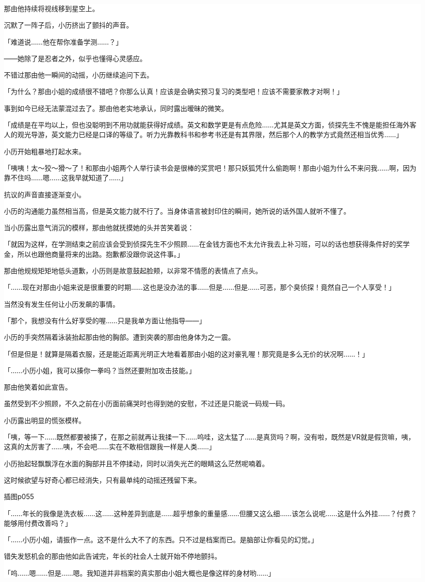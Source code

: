 那由他持续将视线移到星空上。

沉默了一阵子后，小历挤出了颤抖的声音。

「难道说……他在帮你准备学测……？」

——她除了是忍者之外，似乎也懂得心灵感应。

不错过那由他一瞬间的动摇，小历继续追问下去。

「为什么？那由小姐的成绩很不错吧？你那么认真！应该是会确实预习复习的类型吧！应该不需要家教才对啊！」

事到如今已经无法蒙混过去了。那由他老实地承认，同时露出暧昧的微笑。

「成绩是在平均以上，但也没聪明到不用功就能获得好成绩。英文和数学更是有点危险……尤其是英文方面，侦探先生不愧是能担任海外客人的观光导游，英文能力已经是口译的等级了。听力光靠教科书和参考书还是有其界限，然后那个人的教学方式竟然还相当优秀……」

小历开始粗暴地打起水来。

「咦咦！太～狡～猾～了！和那由小姐两个人举行读书会是很棒的奖赏吧！那只妖狐凭什么偷跑啊！那由小姐为什么不来问我……啊，因为靠不住吗……嗯……这我早就知道了……」

抗议的声音直接逐渐变小。

小历的沟通能力虽然相当高，但是英文能力就不行了。当身体语言被封印住的瞬间，她所说的话外国人就听不懂了。

当小历露出意气消沉的模样，那由他就抚摸她的头并苦笑着说：

「就因为这样，在学测结束之前应该会受到侦探先生不少照顾……在金钱方面也不太允许我去上补习班，可以的话也想获得条件好的奖学金，所以也跟他商量将来的出路。抱歉都没跟你说这件事。」

那由他规规矩矩地低头道歉，小历则是故意鼓起脸颊，以非常不情愿的表情点了点头。

「……现在对那由小姐来说是很重要的时期……这也是没办法的事……但是……但是……可恶，那个臭侦探！竟然自己一个人享受！」

当然没有发生任何让小历发飙的事情。

「那个，我想没有什么好享受的喔……只是我单方面让他指导——」

小历的手突然隔着泳装抬起那由他的胸部。遭到突袭的那由他身体为之一震。

「但是但是！就算是隔着衣服，还是能近距离光明正大地看着那由小姐的这对豪乳喔！那究竟是多么无价的状况啊……！」

「……小历小姐，我可以揍你一拳吗？当然还要附加攻击技能。」

那由他笑着如此宣告。

虽然受到不少照顾，不久之前在小历面前痛哭时也得到她的安慰，不过还是只能说一码规一码。

小历露出明显的慌张模样。

「咦，等一下……既然都要被揍了，在那之前就再让我揉一下……呜哇，这太猛了……是真货吗？啊，没有啦，既然是VR就是假货嘛，咦，这真的太厉害了……咦，不会吧……实在不敢相信跟我一样是人类……」

小历抬起轻飘飘浮在水面的胸部并且不停揉动，同时以消失光芒的眼睛这么茫然呢喃着。

这时候欲望与好奇心都已经消失，只有最单纯的动摇还残留下来。

插图p055

「……年长的我像是洗衣板……这……这种差异到底是……超乎想象的重量感……但腰又这么细……该怎么说呢……这是什么外挂……？付费？能够用付费改善吗？」

「……小历小姐，请振作一点。这不是什么大不了的东西。只不过是档案而已。是脑部让你看见的幻觉。」

错失发怒机会的那由他如此告诫完，年长的社会人士就开始不停地颤抖。

「呜……嗯……但是……嗯。我知道并非档案的真实那由小姐大概也是像这样的身材哟……」
